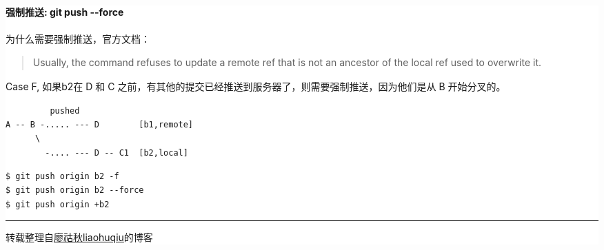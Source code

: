 #### **强制推送: git push --force**

为什么需要强制推送，官方文档：

> Usually, the command refuses to update a remote ref that is not an ancestor of the local ref used to overwrite it.

Case F, 如果b2在 D 和 C 之前，有其他的提交已经推送到服务器了，则需要强制推送，因为他们是从 B 开始分叉的。
```
         pushed
A -- B -..... --- D        [b1,remote]
      \
        -.... --- D -- C1  [b2,local]
```

```
$ git push origin b2 -f
$ git push origin b2 --force
$ git push origin +b2
```
---

转载整理自[廖祜秋liaohuqiu](https://www.liaohuqiu.net/cn/posts/work-with-git-branches)的博客

<be/>
